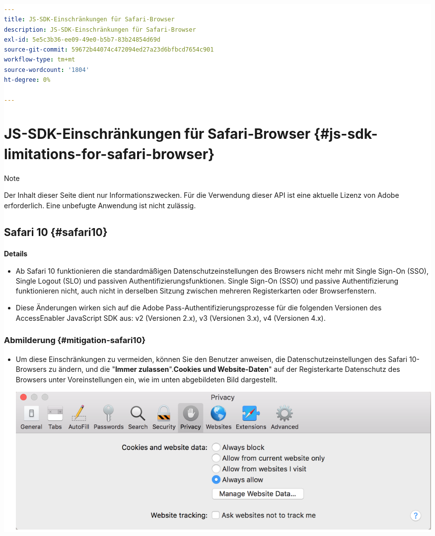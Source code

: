 ```yaml
---
title: JS-SDK-Einschränkungen für Safari-Browser
description: JS-SDK-Einschränkungen für Safari-Browser
exl-id: 5e5c3b36-ee09-49e0-b5b7-83b24854d69d
source-git-commit: 59672b44074c472094ed27a23d6bfbcd7654c901
workflow-type: tm+mt
source-wordcount: '1804'
ht-degree: 0%

---
```


# JS-SDK-Einschränkungen für Safari-Browser {#js-sdk-limitations-for-safari-browser}

>[!NOTE]
>
>Der Inhalt dieser Seite dient nur Informationszwecken. Für die Verwendung dieser API ist eine aktuelle Lizenz von Adobe erforderlich. Eine unbefugte Anwendung ist nicht zulässig.




## Safari 10 {#safari10}

**Details**

* Ab Safari 10 funktionieren die standardmäßigen Datenschutzeinstellungen des Browsers nicht mehr mit Single Sign-On (SSO), Single Logout (SLO) und passiven Authentifizierungsfunktionen. Single Sign-On (SSO) und passive Authentifizierung funktionieren nicht, auch nicht in derselben Sitzung zwischen mehreren Registerkarten oder Browserfenstern.

* Diese Änderungen wirken sich auf die Adobe Pass-Authentifizierungsprozesse für die folgenden Versionen des AccessEnabler JavaScript SDK aus: v2 (Versionen 2.x), v3 (Versionen 3.x), v4 (Versionen 4.x).

### Abmilderung {#mitigation-safari10}

* Um diese Einschränkungen zu vermeiden, können Sie den Benutzer anweisen, die Datenschutzeinstellungen des Safari 10-Browsers zu ändern, und die &quot;**Immer zulassen**&quot;.**Cookies und Website-Daten**&quot; auf der Registerkarte Datenschutz des Browsers unter Voreinstellungen ein, wie im unten abgebildeten Bild dargestellt.

  ![](assets/always-allow-safari10.png)
